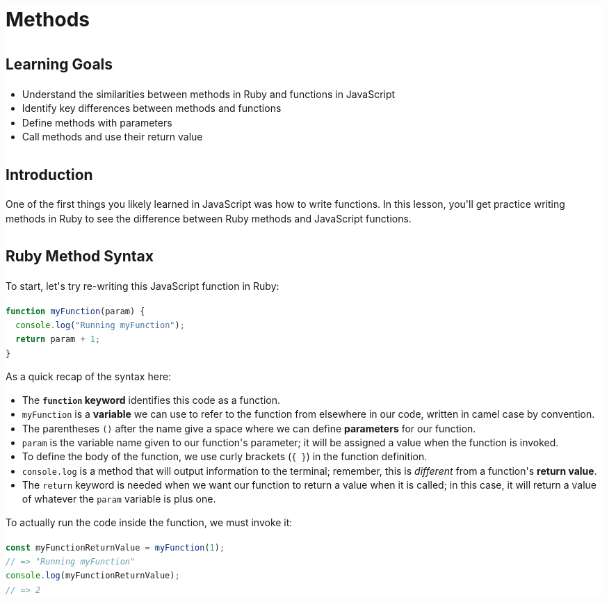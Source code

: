 # Methods

## Learning Goals

- Understand the similarities between methods in Ruby and functions in JavaScript
- Identify key differences between methods and functions
- Define methods with parameters
- Call methods and use their return value

## Introduction

One of the first things you likely learned in JavaScript was how to write
functions. In this lesson, you'll get practice writing methods in Ruby to see
the difference between Ruby methods and JavaScript functions.

## Ruby Method Syntax

To start, let's try re-writing this JavaScript function in Ruby:

```js
function myFunction(param) {
  console.log("Running myFunction");
  return param + 1;
}
```

As a quick recap of the syntax here:

- The **`function` keyword** identifies this code as a function.
- `myFunction` is a **variable** we can use to refer to the function from
  elsewhere in our code, written in camel case by convention.
- The parentheses `()` after the name give a space where we can define
  **parameters** for our function.
- `param` is the variable name given to our function's parameter; it will be
  assigned a value when the function is invoked.
- To define the body of the function, we use curly brackets (`{ }`) in the
  function definition.
- `console.log` is a method that will output information to the terminal;
  remember, this is _different_ from a function's **return value**.
- The `return` keyword is needed when we want our function to return a value
  when it is called; in this case, it will return a value of whatever the
  `param` variable is plus one.

To actually run the code inside the function, we must invoke it:

```js
const myFunctionReturnValue = myFunction(1);
// => "Running myFunction"
console.log(myFunctionReturnValue);
// => 2
```
